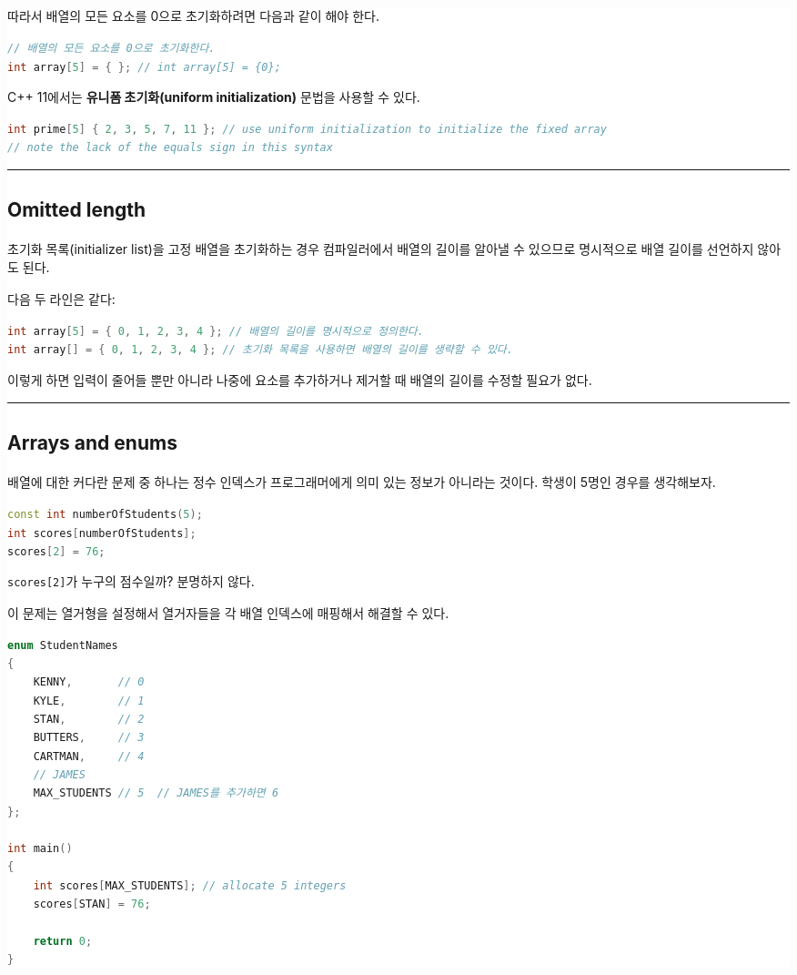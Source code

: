 따라서 배열의 모든 요소를 0으로 초기화하려면 다음과 같이 해야 한다.

```cpp
// 배열의 모든 요소를 0으로 초기화한다.
int array[5] = { }; // int array[5] = {0};
```

C++ 11에서는 **유니폼 초기화(uniform initialization)** 문법을 사용할 수 있다.

```cpp
int prime[5] { 2, 3, 5, 7, 11 }; // use uniform initialization to initialize the fixed array
// note the lack of the equals sign in this syntax
```

---

## Omitted length

초기화 목록(initializer list)을 고정 배열을 초기화하는 경우 컴파일러에서 배열의 길이를 알아낼 수 있으므로 명시적으로 배열 길이를 선언하지 않아도 된다.

다음 두 라인은 같다:

```cpp
int array[5] = { 0, 1, 2, 3, 4 }; // 배열의 길이를 명시적으로 정의한다.
int array[] = { 0, 1, 2, 3, 4 }; // 초기화 목록을 사용하면 배열의 길이를 생략할 수 있다.
```

이렇게 하면 입력이 줄어들 뿐만 아니라 나중에 요소를 추가하거나 제거할 때 배열의 길이를 수정할 필요가 없다.

----

## Arrays and enums 

배열에 대한 커다란 문제 중 하나는 정수 인덱스가 프로그래머에게 의미 있는 정보가 아니라는 것이다. 학생이 5명인 경우를 생각해보자.

```cpp
const int numberOfStudents(5);
int scores[numberOfStudents];
scores[2] = 76;
```

`scores[2]`가 누구의 점수일까? 분명하지 않다.

이 문제는 열거형을 설정해서 열거자들을 각 배열 인덱스에 매핑해서 해결할 수 있다.

```cpp
enum StudentNames
{
    KENNY,       // 0
    KYLE,        // 1
    STAN,        // 2
    BUTTERS,     // 3
    CARTMAN,     // 4
    // JAMES
    MAX_STUDENTS // 5  // JAMES를 추가하면 6
};
 
int main()
{
    int scores[MAX_STUDENTS]; // allocate 5 integers
    scores[STAN] = 76;
 
    return 0;
}
```
